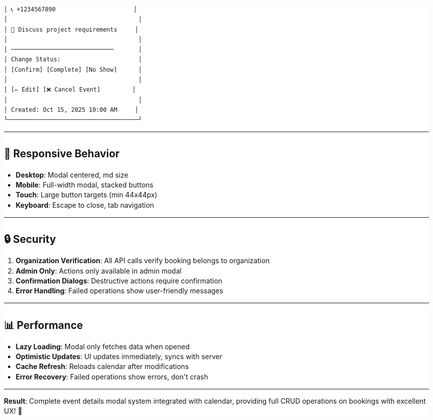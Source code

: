 ```
│ 📞 +1234567890                      │
│                                     │
│ 💬 Discuss project requirements     │
│                                     │
│ ─────────────────────────────       │
│ Change Status:                      │
│ [Confirm] [Complete] [No Show]      │
│                                     │
│ [✏️ Edit] [❌ Cancel Event]         │
│                                     │
│ Created: Oct 15, 2025 10:00 AM     │
└─────────────────────────────────────┘
```

---

## 📱 Responsive Behavior

- **Desktop**: Modal centered, md size
- **Mobile**: Full-width modal, stacked buttons
- **Touch**: Large button targets (min 44x44px)
- **Keyboard**: Escape to close, tab navigation

---

## 🔒 Security

1. **Organization Verification**: All API calls verify booking belongs to organization
2. **Admin Only**: Actions only available in admin modal
3. **Confirmation Dialogs**: Destructive actions require confirmation
4. **Error Handling**: Failed operations show user-friendly messages

---

## 📊 Performance

- **Lazy Loading**: Modal only fetches data when opened
- **Optimistic Updates**: UI updates immediately, syncs with server
- **Cache Refresh**: Reloads calendar after modifications
- **Error Recovery**: Failed operations show errors, don't crash

---

**Result**: Complete event details modal system integrated with calendar, providing full CRUD operations on bookings with excellent UX! 🎉
